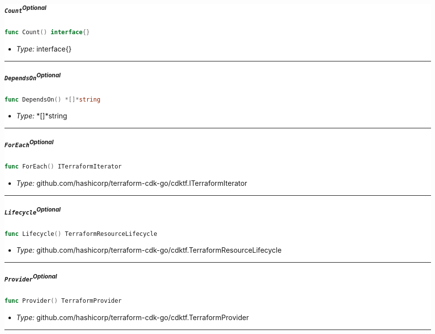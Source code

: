 ##### `Count`<sup>Optional</sup> <a name="Count" id="rhizo-co-terraform-provider-lacework.integrationAwsGovcloudCt.IntegrationAwsGovcloudCt.property.count"></a>

```go
func Count() interface{}
```

- *Type:* interface{}

---

##### `DependsOn`<sup>Optional</sup> <a name="DependsOn" id="rhizo-co-terraform-provider-lacework.integrationAwsGovcloudCt.IntegrationAwsGovcloudCt.property.dependsOn"></a>

```go
func DependsOn() *[]*string
```

- *Type:* *[]*string

---

##### `ForEach`<sup>Optional</sup> <a name="ForEach" id="rhizo-co-terraform-provider-lacework.integrationAwsGovcloudCt.IntegrationAwsGovcloudCt.property.forEach"></a>

```go
func ForEach() ITerraformIterator
```

- *Type:* github.com/hashicorp/terraform-cdk-go/cdktf.ITerraformIterator

---

##### `Lifecycle`<sup>Optional</sup> <a name="Lifecycle" id="rhizo-co-terraform-provider-lacework.integrationAwsGovcloudCt.IntegrationAwsGovcloudCt.property.lifecycle"></a>

```go
func Lifecycle() TerraformResourceLifecycle
```

- *Type:* github.com/hashicorp/terraform-cdk-go/cdktf.TerraformResourceLifecycle

---

##### `Provider`<sup>Optional</sup> <a name="Provider" id="rhizo-co-terraform-provider-lacework.integrationAwsGovcloudCt.IntegrationAwsGovcloudCt.property.provider"></a>

```go
func Provider() TerraformProvider
```

- *Type:* github.com/hashicorp/terraform-cdk-go/cdktf.TerraformProvider

---
